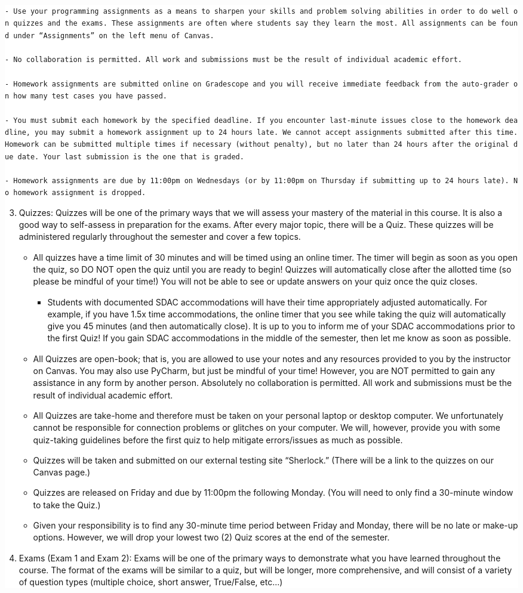     - Use your programming assignments as a means to sharpen your skills and problem solving abilities in order to do well on quizzes and the exams. These assignments are often where students say they learn the most. All assignments can be found under “Assignments” on the left menu of Canvas.

    - No collaboration is permitted. All work and submissions must be the result of individual academic effort.

    - Homework assignments are submitted online on Gradescope and you will receive immediate feedback from the auto-grader on how many test cases you have passed.

    - You must submit each homework by the specified deadline. If you encounter last-minute issues close to the homework deadline, you may submit a homework assignment up to 24 hours late. We cannot accept assignments submitted after this time. Homework can be submitted multiple times if necessary (without penalty), but no later than 24 hours after the original due date. Your last submission is the one that is graded.

    - Homework assignments are due by 11:00pm on Wednesdays (or by 11:00pm on Thursday if submitting up to 24 hours late). No homework assignment is dropped.

3. Quizzes: Quizzes will be one of the primary ways that we will assess your mastery of the material in this course. It is also a good way to self-assess in preparation for the exams. After every major topic, there will be a Quiz. These quizzes will be administered regularly throughout the semester and cover a few topics.

    - All quizzes have a time limit of 30 minutes and will be timed using an online timer. The timer will begin as soon as you open the quiz, so DO NOT open the quiz until you are ready to begin! Quizzes will automatically close after the allotted time (so please be mindful of your time!) You will not be able to see or update answers on your quiz once the quiz closes.

        - Students with documented SDAC accommodations will have their time appropriately adjusted automatically. For example, if you have 1.5x time accommodations, the online timer that you see while taking the quiz will automatically give you 45 minutes (and then automatically close). It is up to you to inform me of your SDAC accommodations prior to the first Quiz! If you gain SDAC accommodations in the middle of the semester, then let me know as soon as possible.

    - All Quizzes are open-book; that is, you are allowed to use your notes and any resources provided to you by the instructor on Canvas. You may also use PyCharm, but just be mindful of your time! However, you are NOT permitted to gain any assistance in any form by another person. Absolutely no collaboration is permitted. All work and submissions must be the result of individual academic effort.

    - All Quizzes are take-home and therefore must be taken on your personal laptop or desktop computer. We unfortunately cannot be responsible for connection problems or glitches on your computer. We will, however, provide you with some quiz-taking guidelines before the first quiz to help mitigate errors/issues as much as possible.

    - Quizzes will be taken and submitted on our external testing site “Sherlock.” (There will be a link to the quizzes on our Canvas page.)

    - Quizzes are released on Friday and due by 11:00pm the following Monday. (You will need to only find a 30-minute window to take the Quiz.)

    - Given your responsibility is to find any 30-minute time period between Friday and Monday, there will be no late or make-up options. However, we will drop your lowest two (2) Quiz scores at the end of the semester.

4. Exams (Exam 1 and Exam 2): Exams will be one of the primary ways to demonstrate what you have learned throughout the course. The format of the exams will be similar to a quiz, but will be longer, more comprehensive, and will consist of a variety of question types (multiple choice, short answer, True/False, etc...)
